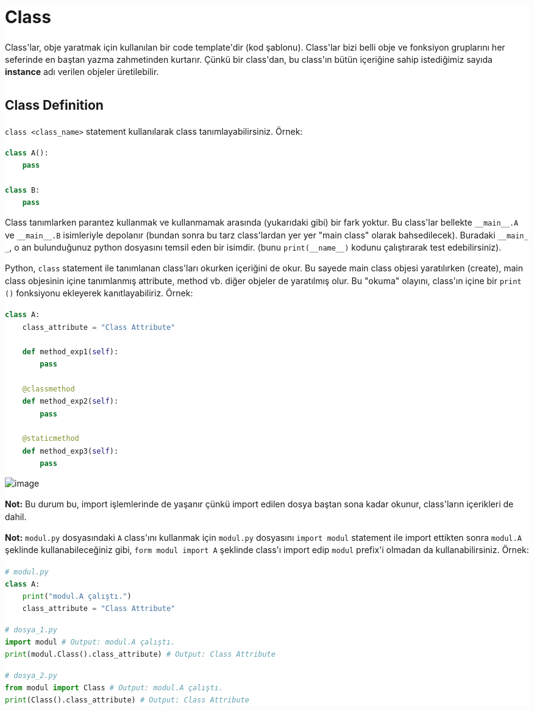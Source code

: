 # Class
Class'lar, obje yaratmak için kullanılan bir code template'dir (kod şablonu). Class'lar bizi belli obje ve fonksiyon gruplarını her seferinde en baştan yazma zahmetinden kurtarır. Çünkü bir class'dan, bu class'ın bütün içeriğine sahip istediğimiz sayıda **instance** adı verilen objeler üretilebilir.

## Class Definition
`class <class_name>` statement kullanılarak class tanımlayabilirsiniz. Örnek:
```py
class A():
    pass

class B:
    pass
```
Class tanımlarken parantez kullanmak ve kullanmamak arasında (yukarıdaki gibi) bir fark yoktur. Bu class'lar bellekte `__main__.A` ve `__main__.B` isimleriyle depolanır (bundan sonra bu tarz class'lardan yer yer "main class" olarak bahsedilecek). Buradaki `__main__`, o an bulunduğunuz python dosyasını temsil eden bir isimdir. (bunu `print(__name__)` kodunu çalıştırarak test edebilirsiniz).

Python, `class` statement ile tanımlanan class'ları okurken içeriğini de okur. Bu sayede main class objesi yaratılırken (create), main class objesinin içine tanımlanmış attribute, method vb. diğer objeler de yaratılmış olur. Bu "okuma" olayını, class'ın içine bir `print()` fonksiyonu ekleyerek kanıtlayabiliriz. Örnek:
```py
class A:
    class_attribute = "Class Attribute"

    def method_exp1(self):
        pass

    @classmethod
    def method_exp2(self):
        pass

    @staticmethod
    def method_exp3(self):
        pass
```

<img src="https://i.ibb.co/T8yYpbG/image.png" alt="image" border="0">

**Not:** Bu durum bu, import işlemlerinde de yaşanır çünkü import edilen dosya baştan sona kadar okunur, class'ların içerikleri de dahil.

**Not:** `modul.py` dosyasındaki `A` class'ını kullanmak için `modul.py` dosyasını `import modul` statement ile import ettikten sonra `modul.A` şeklinde kullanabileceğiniz gibi, `form modul import A` şeklinde class'ı import edip `modul` prefix'i olmadan da kullanabilirsiniz. Örnek:
```py
# modul.py
class A:
    print("modul.A çalıştı.")
    class_attribute = "Class Attribute"
```
```py
# dosya_1.py
import modul # Output: modul.A çalıştı.
print(modul.Class().class_attribute) # Output: Class Attribute
```
```py
# dosya_2.py
from modul import Class # Output: modul.A çalıştı.
print(Class().class_attribute) # Output: Class Attribute
```